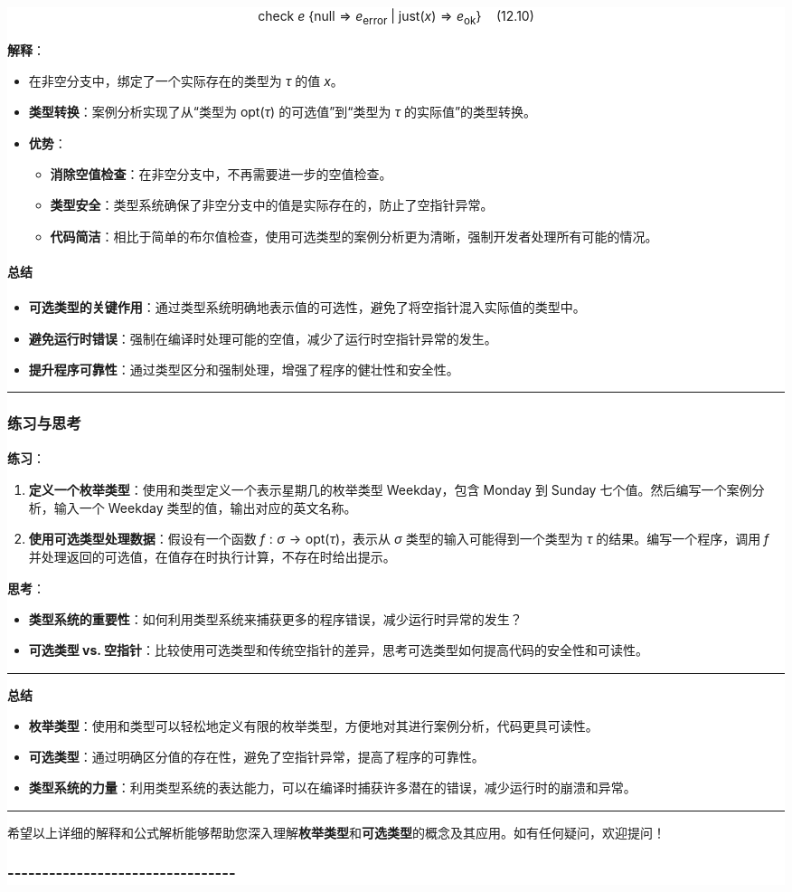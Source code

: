   $$
  \text{check } e\ \{ \text{null} \Rightarrow e_{\text{error}}\ |\ \text{just}(x) \Rightarrow e_{\text{ok}} \}
  \quad (12.10)
  $$

  **解释**：

  - 在非空分支中，绑定了一个实际存在的类型为 $\tau$ 的值 $x$。

  - **类型转换**：案例分析实现了从“类型为 $\text{opt}(\tau)$ 的可选值”到“类型为 $\tau$ 的实际值”的类型转换。

- **优势**：

  - **消除空值检查**：在非空分支中，不再需要进一步的空值检查。

  - **类型安全**：类型系统确保了非空分支中的值是实际存在的，防止了空指针异常。

  - **代码简洁**：相比于简单的布尔值检查，使用可选类型的案例分析更为清晰，强制开发者处理所有可能的情况。

#### **总结**

- **可选类型的关键作用**：通过类型系统明确地表示值的可选性，避免了将空指针混入实际值的类型中。

- **避免运行时错误**：强制在编译时处理可能的空值，减少了运行时空指针异常的发生。

- **提升程序可靠性**：通过类型区分和强制处理，增强了程序的健壮性和安全性。

---

### **练习与思考**

**练习**：

1. **定义一个枚举类型**：使用和类型定义一个表示星期几的枚举类型 $\text{Weekday}$，包含 Monday 到 Sunday 七个值。然后编写一个案例分析，输入一个 $\text{Weekday}$ 类型的值，输出对应的英文名称。

2. **使用可选类型处理数据**：假设有一个函数 $f : \sigma \rightarrow \text{opt}(\tau)$，表示从 $\sigma$ 类型的输入可能得到一个类型为 $\tau$ 的结果。编写一个程序，调用 $f$ 并处理返回的可选值，在值存在时执行计算，不存在时给出提示。

**思考**：

- **类型系统的重要性**：如何利用类型系统来捕获更多的程序错误，减少运行时异常的发生？

- **可选类型 vs. 空指针**：比较使用可选类型和传统空指针的差异，思考可选类型如何提高代码的安全性和可读性。

---

**总结**

- **枚举类型**：使用和类型可以轻松地定义有限的枚举类型，方便地对其进行案例分析，代码更具可读性。

- **可选类型**：通过明确区分值的存在性，避免了空指针异常，提高了程序的可靠性。

- **类型系统的力量**：利用类型系统的表达能力，可以在编译时捕获许多潜在的错误，减少运行时的崩溃和异常。

---

希望以上详细的解释和公式解析能够帮助您深入理解**枚举类型**和**可选类型**的概念及其应用。如有任何疑问，欢迎提问！

### ---------------------------------
